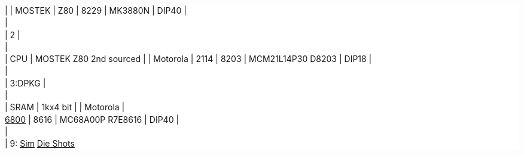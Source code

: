  |
|  MOSTEK 
 |  Z80 
 |  8229 
 | MK3880N 
 | DIP40 
 |  
 |  
 | 2 
 |  
 |  
 |  CPU 
 | MOSTEK Z80 2nd sourced
 |
|  Motorola 
 | 2114 
 | 8203 
 | MCM21L14P30 D8203 
 | DIP18 
 |  
 |  
 |  3:DPKG 
 |  
 |  
 | SRAM 
 | 1kx4 bit
 |
|  Motorola 
 |  
[6800](index.php?title=Motorola_6800) 
 |  8616 
 |  MC68A00P R7E8616 
 | DIP40 
 |  
 |  
 |  9:
[Sim](http://www.visual6502.org/JSSim/expert-6800.html) 
[Die Shots](http://www.visual6502.org/images/pages/Motorola_6800_die_shots.html) 